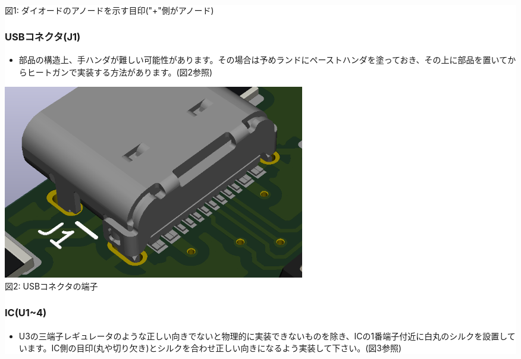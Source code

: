 図1: ダイオードのアノードを示す目印("+"側がアノード)

### USBコネクタ(J1)
 * 部品の構造上、手ハンダが難しい可能性があります。その場合は予めランドにペーストハンダを塗っておき、その上に部品を置いてからヒートガンで実装する方法があります。(図2参照)
 <div align="left"><img src="./img/Soldering_USB.png" width="500px"></div>
 図2: USBコネクタの端子

### IC(U1~4)
* U3の三端子レギュレータのような正しい向きでないと物理的に実装できないものを除き、ICの1番端子付近に白丸のシルクを設置しています。IC側の目印(丸や切り欠き)とシルクを合わせ正しい向きになるよう実装して下さい。(図3参照)